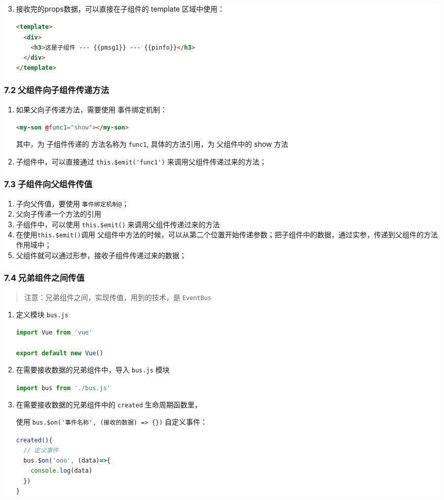 3. 接收完的props数据，可以直接在子组件的 template 区域中使用：

   ```html
   <template>
     <div>
       <h3>这是子组件 --- {{pmsg1}} --- {{pinfo}}</h3>
     </div>
   </template>
   ```



### 7.2 父组件向子组件传递方法

1. 如果父向子传递方法，需要使用 事件绑定机制：

   ```html
   <my-son @func1="show"></my-son>
   ```

   其中，为 子组件传递的 方法名称为 `func1`, 具体的方法引用，为 父组件中的 show 方法

2. 子组件中，可以直接通过 `this.$emit('func1')` 来调用父组件传递过来的方法；



### 7.3 子组件向父组件传值

1. 子向父传值，要使用 `事件绑定机制@`；
2. 父向子传递一个方法的引用
3. 子组件中，可以使用 `this.$emit()` 来调用父组件传递过来的方法
4. 在使用`this.$emit()`调用 父组件中方法的时候，可以从第二个位置开始传递参数；把子组件中的数据，通过实参，传递到父组件的方法作用域中；
5. 父组件就可以通过形参，接收子组件传递过来的数据；



### 7.4 兄弟组件之间传值

> 注意：兄弟组件之间，实现传值，用到的技术，是 `EventBus`

1. 定义模块 `bus.js`

   ```js
   import Vue from 'vue'
   
   export default new Vue()
   
   ```

2. 在需要接收数据的兄弟组件中，导入 `bus.js` 模块

   ```js
   import bus from './bus.js'
   ```

3. 在需要接收数据的兄弟组件中的 `created` 生命周期函数里，

   使用 `bus.$on('事件名称', (接收的数据) => {})` 自定义事件：

   ```js
   created(){
     // 定义事件
     bus.$on('ooo', (data)=>{
       console.log(data)
     })
   }
   ```
